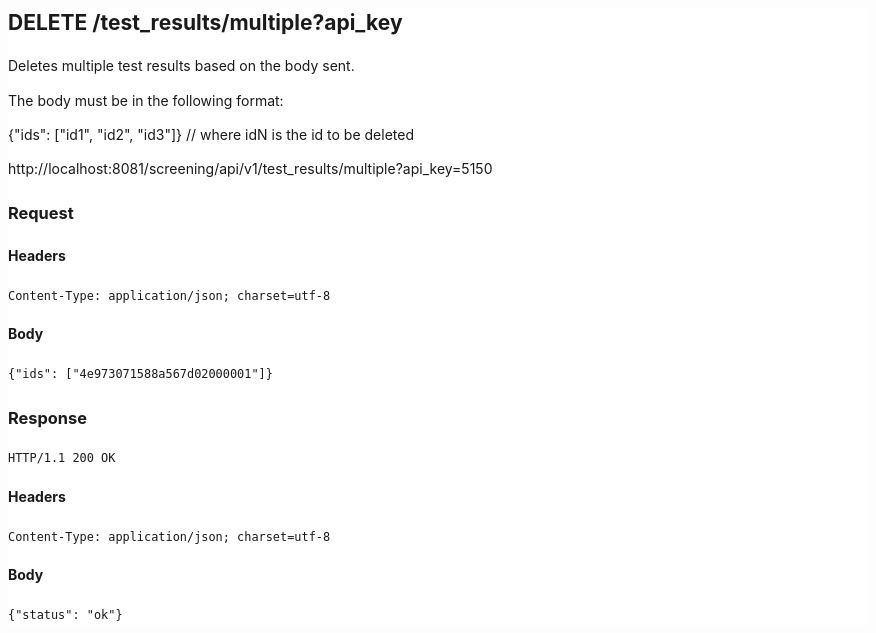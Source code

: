 ## DELETE /test_results/multiple?api_key

Deletes multiple test results based on the body sent.

The body must be in the following format:

{"ids": ["id1", "id2", "id3"]} // where idN is the id to be deleted

http://localhost:8081/screening/api/v1/test_results/multiple?api_key=5150

### Request

#### Headers

    Content-Type: application/json; charset=utf-8

#### Body

    {"ids": ["4e973071588a567d02000001"]}

### Response

    HTTP/1.1 200 OK

#### Headers

    Content-Type: application/json; charset=utf-8

#### Body

    {"status": "ok"}

